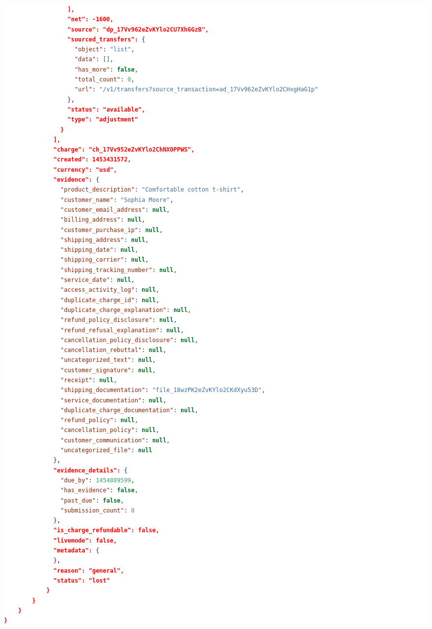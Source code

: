 ```json
			      ],
			      "net": -1600,
			      "source": "dp_17Vv962eZvKYlo2CU7XhGGzB",
			      "sourced_transfers": {
			        "object": "list",
			        "data": [],
			        "has_more": false,
			        "total_count": 0,
			        "url": "/v1/transfers?source_transaction=ad_17Vv962eZvKYlo2CHxgHaG1p"
			      },
			      "status": "available",
			      "type": "adjustment"
			    }
			  ],
			  "charge": "ch_17Vv952eZvKYlo2ChNXOPPWS",
			  "created": 1453431572,
			  "currency": "usd",
			  "evidence": {
			    "product_description": "Comfortable cotton t-shirt",
			    "customer_name": "Sophia Moore",
			    "customer_email_address": null,
			    "billing_address": null,
			    "customer_purchase_ip": null,
			    "shipping_address": null,
			    "shipping_date": null,
			    "shipping_carrier": null,
			    "shipping_tracking_number": null,
			    "service_date": null,
			    "access_activity_log": null,
			    "duplicate_charge_id": null,
			    "duplicate_charge_explanation": null,
			    "refund_policy_disclosure": null,
			    "refund_refusal_explanation": null,
			    "cancellation_policy_disclosure": null,
			    "cancellation_rebuttal": null,
			    "uncategorized_text": null,
			    "customer_signature": null,
			    "receipt": null,
			    "shipping_documentation": "file_18wzPK2eZvKYlo2CKdXyu53D",
			    "service_documentation": null,
			    "duplicate_charge_documentation": null,
			    "refund_policy": null,
			    "cancellation_policy": null,
			    "customer_communication": null,
			    "uncategorized_file": null
			  },
			  "evidence_details": {
			    "due_by": 1454889599,
			    "has_evidence": false,
			    "past_due": false,
			    "submission_count": 0
			  },
			  "is_charge_refundable": false,
			  "livemode": false,
			  "metadata": {
			  },
			  "reason": "general",
			  "status": "lost"
			}
		}
	}
}
```